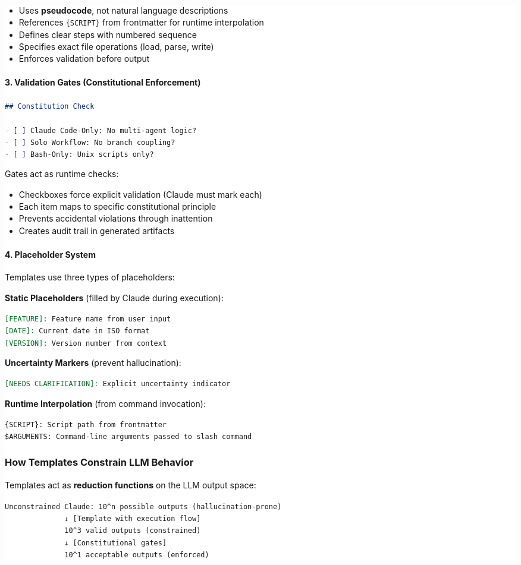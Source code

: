 - Uses **pseudocode**, not natural language descriptions
- References `{SCRIPT}` from frontmatter for runtime interpolation
- Defines clear steps with numbered sequence
- Specifies exact file operations (load, parse, write)
- Enforces validation before output

#### 3. Validation Gates (Constitutional Enforcement)

```markdown
## Constitution Check

- [ ] Claude Code-Only: No multi-agent logic?
- [ ] Solo Workflow: No branch coupling?
- [ ] Bash-Only: Unix scripts only?
```

Gates act as runtime checks:

- Checkboxes force explicit validation (Claude must mark each)
- Each item maps to specific constitutional principle
- Prevents accidental violations through inattention
- Creates audit trail in generated artifacts

#### 4. Placeholder System

Templates use three types of placeholders:

**Static Placeholders** (filled by Claude during execution):

```markdown
[FEATURE]: Feature name from user input
[DATE]: Current date in ISO format
[VERSION]: Version number from context
```

**Uncertainty Markers** (prevent hallucination):

```markdown
[NEEDS CLARIFICATION]: Explicit uncertainty indicator
```

**Runtime Interpolation** (from command invocation):

```markdown
{SCRIPT}: Script path from frontmatter
$ARGUMENTS: Command-line arguments passed to slash command
```

### How Templates Constrain LLM Behavior

Templates act as **reduction functions** on the LLM output space:

```
Unconstrained Claude: 10^n possible outputs (hallucination-prone)
              ↓ [Template with execution flow]
              10^3 valid outputs (constrained)
              ↓ [Constitutional gates]
              10^1 acceptable outputs (enforced)
```
